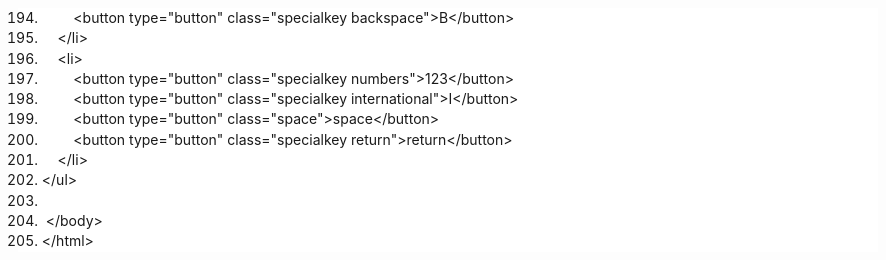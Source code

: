 194.  <span>        &lt;button type=</span><span class="string">"button"</span><span> </span><span class="keyword">class</span><span>=</span><span class="string">"specialkey backspace"</span><span>&gt;B&lt;/button&gt;    </span>
195.  <span>    &lt;/li&gt;    </span>
196.  <span>    &lt;li&gt;    </span>
197.  <span>        &lt;button type=</span><span class="string">"button"</span><span> </span><span class="keyword">class</span><span>=</span><span class="string">"specialkey numbers"</span><span>&gt;123&lt;/button&gt;    </span>
198.  <span>        &lt;button type=</span><span class="string">"button"</span><span> </span><span class="keyword">class</span><span>=</span><span class="string">"specialkey international"</span><span>&gt;I&lt;/button&gt;    </span>
199.  <span>        &lt;button type=</span><span class="string">"button"</span><span> </span><span class="keyword">class</span><span>=</span><span class="string">"space"</span><span>&gt;space&lt;/button&gt;    </span>
200.  <span>        &lt;button type=</span><span class="string">"button"</span><span> </span><span class="keyword">class</span><span>=</span><span class="string">"specialkey return"</span><span>&gt;</span><span class="keyword">return</span><span>&lt;/button&gt;    </span>
201.  <span>    &lt;/li&gt;    </span>
202.  <span>&lt;/ul&gt;    </span>
203.  <span>  </span>
204.  <span> &lt;/body&gt;   </span>
205.  <span>&lt;/html&gt;  </span>
</div>